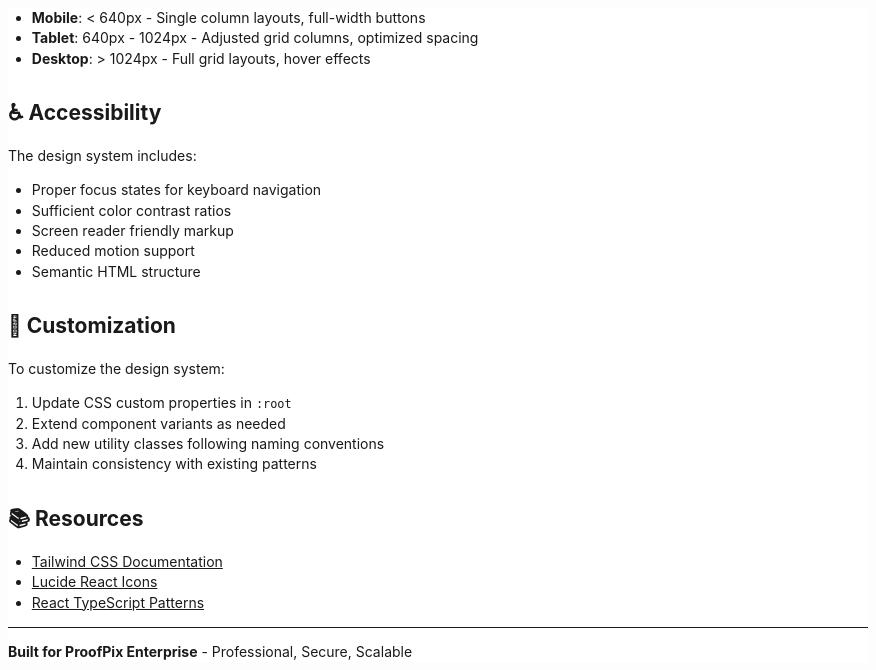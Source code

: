 - **Mobile**: < 640px - Single column layouts, full-width buttons
- **Tablet**: 640px - 1024px - Adjusted grid columns, optimized spacing
- **Desktop**: > 1024px - Full grid layouts, hover effects

## ♿ Accessibility

The design system includes:

- Proper focus states for keyboard navigation
- Sufficient color contrast ratios
- Screen reader friendly markup
- Reduced motion support
- Semantic HTML structure

## 🔧 Customization

To customize the design system:

1. Update CSS custom properties in `:root`
2. Extend component variants as needed
3. Add new utility classes following naming conventions
4. Maintain consistency with existing patterns

## 📚 Resources

- [Tailwind CSS Documentation](https://tailwindcss.com/docs)
- [Lucide React Icons](https://lucide.dev/)
- [React TypeScript Patterns](https://react-typescript-cheatsheet.netlify.app/)

---

**Built for ProofPix Enterprise** - Professional, Secure, Scalable 